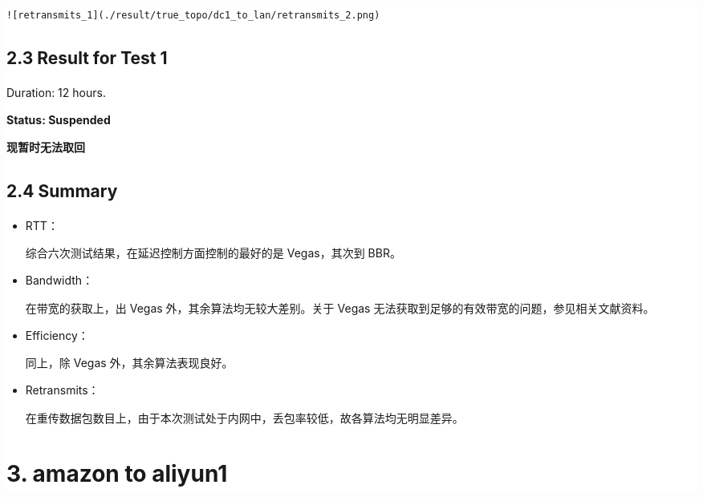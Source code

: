     ![retransmits_1](./result/true_topo/dc1_to_lan/retransmits_2.png)

## 2.3 Result for Test 1

Duration: 12 hours.

**Status: Suspended**

**现暂时无法取回**

## 2.4 Summary

+   RTT：

    综合六次测试结果，在延迟控制方面控制的最好的是 Vegas，其次到 BBR。

+   Bandwidth：

    在带宽的获取上，出 Vegas 外，其余算法均无较大差别。关于 Vegas 无法获取到足够的有效带宽的问题，参见相关文献资料。

+   Efficiency：

    同上，除 Vegas 外，其余算法表现良好。

+   Retransmits：

    在重传数据包数目上，由于本次测试处于内网中，丢包率较低，故各算法均无明显差异。

# 3. amazon to aliyun1
